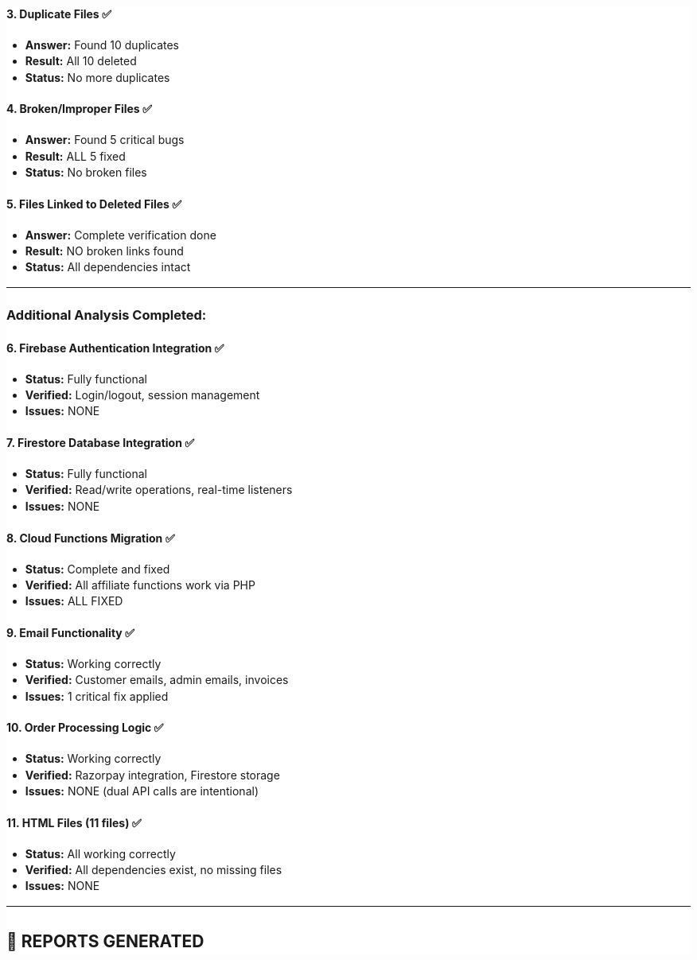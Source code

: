 #### 3. **Duplicate Files** ✅
- **Answer:** Found 10 duplicates
- **Result:** All 10 deleted
- **Status:** No more duplicates

#### 4. **Broken/Improper Files** ✅
- **Answer:** Found 5 critical bugs
- **Result:** ALL 5 fixed
- **Status:** No broken files

#### 5. **Files Linked to Deleted Files** ✅
- **Answer:** Complete verification done
- **Result:** NO broken links found
- **Status:** All dependencies intact

---

### Additional Analysis Completed:

#### 6. **Firebase Authentication Integration** ✅
- **Status:** Fully functional
- **Verified:** Login/logout, session management
- **Issues:** NONE

#### 7. **Firestore Database Integration** ✅
- **Status:** Fully functional
- **Verified:** Read/write operations, real-time listeners
- **Issues:** NONE

#### 8. **Cloud Functions Migration** ✅
- **Status:** Complete and fixed
- **Verified:** All affiliate functions work via PHP
- **Issues:** ALL FIXED

#### 9. **Email Functionality** ✅
- **Status:** Working correctly
- **Verified:** Customer emails, admin emails, invoices
- **Issues:** 1 critical fix applied

#### 10. **Order Processing Logic** ✅
- **Status:** Working correctly
- **Verified:** Razorpay integration, Firestore storage
- **Issues:** NONE (dual API calls are intentional)

#### 11. **HTML Files (11 files)** ✅
- **Status:** All working correctly
- **Verified:** All dependencies exist, no missing files
- **Issues:** NONE

---

## 📁 REPORTS GENERATED
